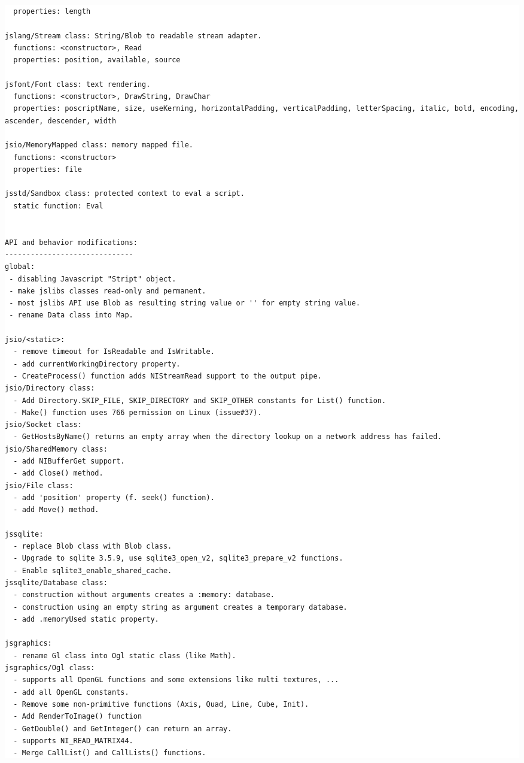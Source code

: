 ```
  properties: length

jslang/Stream class: String/Blob to readable stream adapter.
  functions: <constructor>, Read
  properties: position, available, source

jsfont/Font class: text rendering.
  functions: <constructor>, DrawString, DrawChar
  properties: poscriptName, size, useKerning, horizontalPadding, verticalPadding, letterSpacing, italic, bold, encoding, ascender, descender, width

jsio/MemoryMapped class: memory mapped file.
  functions: <constructor>
  properties: file

jsstd/Sandbox class: protected context to eval a script.
  static function: Eval


API and behavior modifications:
------------------------------
global:
 - disabling Javascript "Stript" object.
 - make jslibs classes read-only and permanent.
 - most jslibs API use Blob as resulting string value or '' for empty string value.
 - rename Data class into Map.

jsio/<static>:
  - remove timeout for IsReadable and IsWritable.
  - add currentWorkingDirectory property.
  - CreateProcess() function adds NIStreamRead support to the output pipe.
jsio/Directory class:
  - Add Directory.SKIP_FILE, SKIP_DIRECTORY and SKIP_OTHER constants for List() function.
  - Make() function uses 766 permission on Linux (issue#37).
jsio/Socket class:
  - GetHostsByName() returns an empty array when the directory lookup on a network address has failed.
jsio/SharedMemory class:
  - add NIBufferGet support.
  - add Close() method.
jsio/File class:
  - add 'position' property (f. seek() function).
  - add Move() method.

jssqlite:
  - replace Blob class with Blob class.
  - Upgrade to sqlite 3.5.9, use sqlite3_open_v2, sqlite3_prepare_v2 functions.
  - Enable sqlite3_enable_shared_cache.
jssqlite/Database class:
  - construction without arguments creates a :memory: database.
  - construction using an empty string as argument creates a temporary database.
  - add .memoryUsed static property.

jsgraphics:
  - rename Gl class into Ogl static class (like Math).
jsgraphics/Ogl class:
  - supports all OpenGL functions and some extensions like multi textures, ...
  - add all OpenGL constants.
  - Remove some non-primitive functions (Axis, Quad, Line, Cube, Init).
  - Add RenderToImage() function
  - GetDouble() and GetInteger() can return an array.
  - supports NI_READ_MATRIX44.
  - Merge CallList() and CallLists() functions.
```